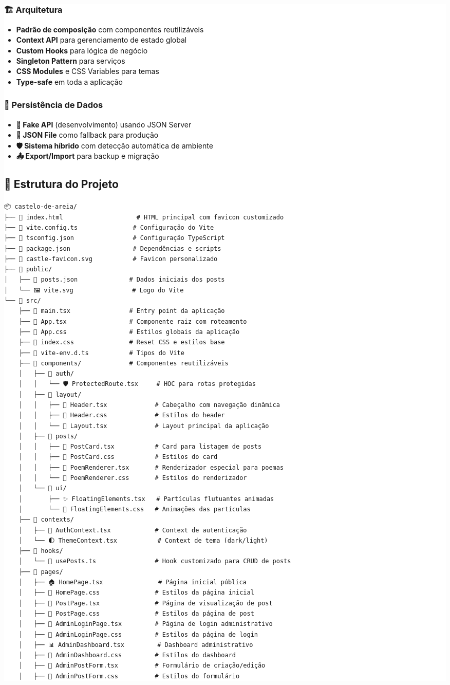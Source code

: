### **🏗️ Arquitetura**
- **Padrão de composição** com componentes reutilizáveis
- **Context API** para gerenciamento de estado global
- **Custom Hooks** para lógica de negócio
- **Singleton Pattern** para serviços
- **CSS Modules** e CSS Variables para temas
- **Type-safe** em toda a aplicação

### **💾 Persistência de Dados**
- **🔄 Fake API** (desenvolvimento) usando JSON Server
- **📁 JSON File** como fallback para produção
- **🛡️ Sistema híbrido** com detecção automática de ambiente
- **📤 Export/Import** para backup e migração

## 📁 Estrutura do Projeto

```
📦 castelo-de-areia/
├── 📄 index.html                    # HTML principal com favicon customizado
├── 📄 vite.config.ts               # Configuração do Vite
├── 📄 tsconfig.json                # Configuração TypeScript
├── 📄 package.json                 # Dependências e scripts
├── 🏰 castle-favicon.svg           # Favicon personalizado
├── 📁 public/
│   ├── 📄 posts.json              # Dados iniciais dos posts
│   └── 🖼️ vite.svg                # Logo do Vite
└── 📁 src/
    ├── 📄 main.tsx                # Entry point da aplicação
    ├── 📄 App.tsx                 # Componente raiz com roteamento
    ├── 📄 App.css                 # Estilos globais da aplicação
    ├── 📄 index.css               # Reset CSS e estilos base
    ├── 📄 vite-env.d.ts           # Tipos do Vite
    ├── 📁 components/             # Componentes reutilizáveis
    │   ├── 📁 auth/
    │   │   └── 🛡️ ProtectedRoute.tsx     # HOC para rotas protegidas
    │   ├── 📁 layout/
    │   │   ├── 📄 Header.tsx             # Cabeçalho com navegação dinâmica
    │   │   ├── 🎨 Header.css             # Estilos do header
    │   │   └── 📄 Layout.tsx             # Layout principal da aplicação
    │   ├── 📁 posts/
    │   │   ├── 📄 PostCard.tsx           # Card para listagem de posts
    │   │   ├── 🎨 PostCard.css           # Estilos do card
    │   │   ├── 📄 PoemRenderer.tsx       # Renderizador especial para poemas
    │   │   └── 🎨 PoemRenderer.css       # Estilos do renderizador
    │   └── 📁 ui/
    │       ├── ✨ FloatingElements.tsx   # Partículas flutuantes animadas
    │       └── 🎨 FloatingElements.css   # Animações das partículas
    ├── 📁 contexts/
    │   ├── 🔐 AuthContext.tsx            # Context de autenticação
    │   └── 🌓 ThemeContext.tsx           # Context de tema (dark/light)
    ├── 📁 hooks/
    │   └── 📝 usePosts.ts                # Hook customizado para CRUD de posts
    ├── 📁 pages/
    │   ├── 🏠 HomePage.tsx               # Página inicial pública
    │   ├── 🎨 HomePage.css               # Estilos da página inicial
    │   ├── 📄 PostPage.tsx               # Página de visualização de post
    │   ├── 🎨 PostPage.css               # Estilos da página de post
    │   ├── 🔐 AdminLoginPage.tsx         # Página de login administrativo
    │   ├── 🎨 AdminLoginPage.css         # Estilos da página de login
    │   ├── 📊 AdminDashboard.tsx         # Dashboard administrativo
    │   ├── 🎨 AdminDashboard.css         # Estilos do dashboard
    │   ├── 📝 AdminPostForm.tsx          # Formulário de criação/edição
    │   ├── 🎨 AdminPostForm.css          # Estilos do formulário
```